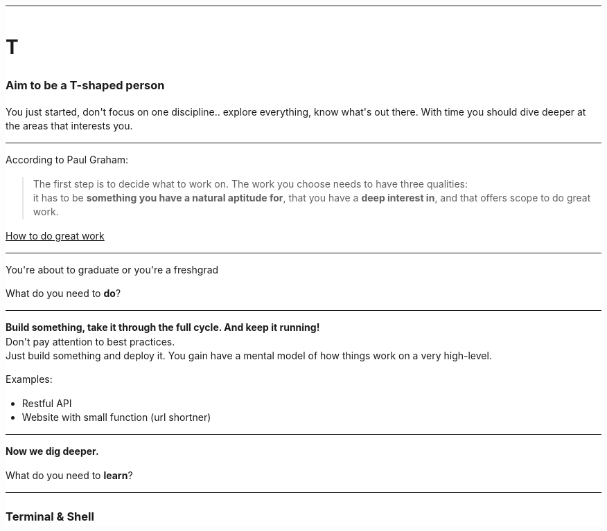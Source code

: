 
---

# T
### Aim to be a T-shaped person
You just started, don't focus on one discipline.. explore everything, know what's out there.
With time you should dive deeper at the areas that interests you.

---

According to Paul Graham:


> The first step is to decide what to work on. The work you choose needs to have three qualities:  
> it has to be **something you have a natural aptitude for**, that you have a **deep interest in**, and that offers scope to do great work.

[How to do great work](https://paulgraham.com/greatwork.html)


---

You're about to graduate or you're a freshgrad

What do you need to **do**?

---

**Build something, take it through the full cycle. And keep it running!**  
Don't pay attention to best practices.  
Just build something and deploy it.
You gain have a mental model of how things work on a very high-level.

Examples:  

- Restful API
- Website with small function (url shortner)



---

**Now we dig deeper.**

What do you need to **learn**?

---

### Terminal & Shell

<div style="float: left; max-width: 50%; display: inline-block">